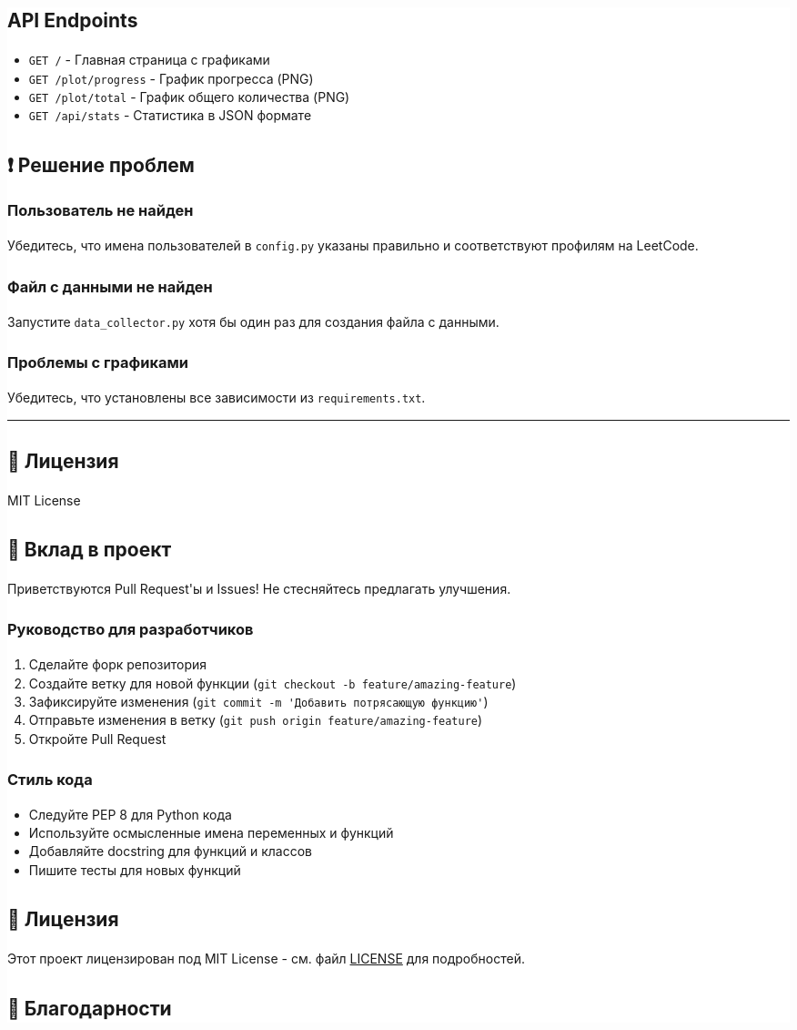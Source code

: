 ## API Endpoints

- `GET /` - Главная страница с графиками
- `GET /plot/progress` - График прогресса (PNG)
- `GET /plot/total` - График общего количества (PNG)
- `GET /api/stats` - Статистика в JSON формате

## ❗ Решение проблем

### Пользователь не найден
Убедитесь, что имена пользователей в `config.py` указаны правильно и соответствуют профилям на LeetCode.

### Файл с данными не найден  
Запустите `data_collector.py` хотя бы один раз для создания файла с данными.

### Проблемы с графиками
Убедитесь, что установлены все зависимости из `requirements.txt`.

---

## 📝 Лицензия

MIT License

## 🤝 Вклад в проект

Приветствуются Pull Request'ы и Issues! Не стесняйтесь предлагать улучшения.

### Руководство для разработчиков
1. Сделайте форк репозитория
2. Создайте ветку для новой функции (`git checkout -b feature/amazing-feature`)
3. Зафиксируйте изменения (`git commit -m 'Добавить потрясающую функцию'`)
4. Отправьте изменения в ветку (`git push origin feature/amazing-feature`)
5. Откройте Pull Request

### Стиль кода
- Следуйте PEP 8 для Python кода
- Используйте осмысленные имена переменных и функций
- Добавляйте docstring для функций и классов
- Пишите тесты для новых функций

## 📝 Лицензия

Этот проект лицензирован под MIT License - см. файл [LICENSE](LICENSE) для подробностей.

## 🙏 Благодарности
